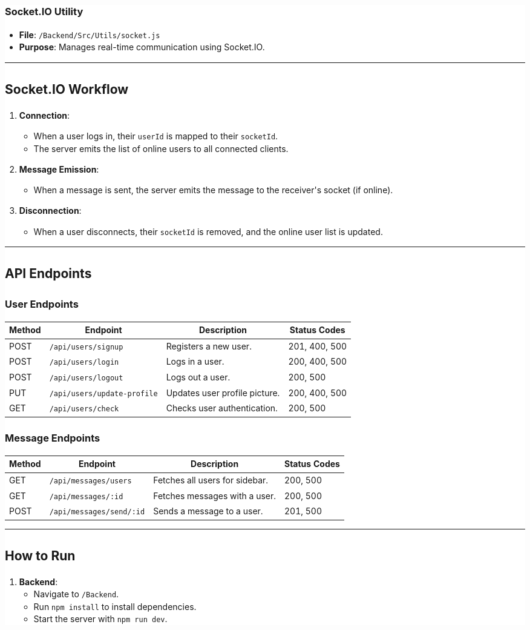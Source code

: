 ### Socket.IO Utility
- **File**: `/Backend/Src/Utils/socket.js`
- **Purpose**: Manages real-time communication using Socket.IO.

---

## Socket.IO Workflow

1. **Connection**:
   - When a user logs in, their `userId` is mapped to their `socketId`.
   - The server emits the list of online users to all connected clients.

2. **Message Emission**:
   - When a message is sent, the server emits the message to the receiver's socket (if online).

3. **Disconnection**:
   - When a user disconnects, their `socketId` is removed, and the online user list is updated.

---

## API Endpoints

### User Endpoints

| Method | Endpoint                  | Description                     | Status Codes |
|--------|---------------------------|---------------------------------|--------------|
| POST   | `/api/users/signup`       | Registers a new user.           | 201, 400, 500|
| POST   | `/api/users/login`        | Logs in a user.                 | 200, 400, 500|
| POST   | `/api/users/logout`       | Logs out a user.                | 200, 500     |
| PUT    | `/api/users/update-profile` | Updates user profile picture.  | 200, 400, 500|
| GET    | `/api/users/check`        | Checks user authentication.     | 200, 500     |

### Message Endpoints

| Method | Endpoint                  | Description                     | Status Codes |
|--------|---------------------------|---------------------------------|--------------|
| GET    | `/api/messages/users`     | Fetches all users for sidebar.  | 200, 500     |
| GET    | `/api/messages/:id`       | Fetches messages with a user.   | 200, 500     |
| POST   | `/api/messages/send/:id`  | Sends a message to a user.      | 201, 500     |

---

## How to Run

1. **Backend**:
   - Navigate to `/Backend`.
   - Run `npm install` to install dependencies.
   - Start the server with `npm run dev`.
